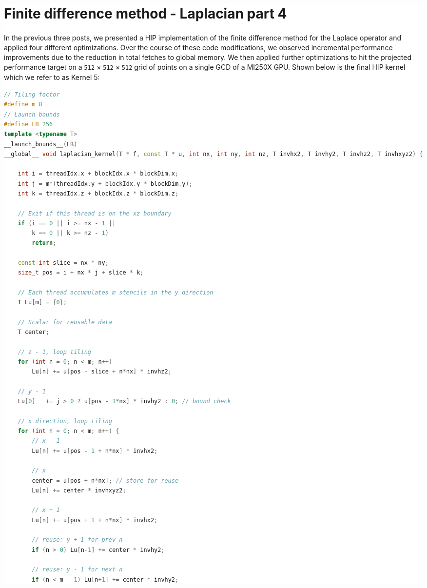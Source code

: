 
# Finite difference method - Laplacian part 4

In the previous three posts, we presented a HIP implementation of the finite difference 
method for the Laplace operator and applied four different optimizations.
Over the course of these code modifications, we observed incremental performance 
improvements due to the reduction in total fetches to global memory. We then applied further 
optimizations to hit the projected performance target on a `512` $\times$ `512` $\times$ `512` 
grid of points on a single GCD of a MI250X GPU. Shown below is the final HIP kernel 
which we refer to as Kernel 5: 

```c++
// Tiling factor
#define m 8
// Launch bounds
#define LB 256
template <typename T>
__launch_bounds__(LB)
__global__ void laplacian_kernel(T * f, const T * u, int nx, int ny, int nz, T invhx2, T invhy2, T invhz2, T invhxyz2) {

    int i = threadIdx.x + blockIdx.x * blockDim.x;
    int j = m*(threadIdx.y + blockIdx.y * blockDim.y);
    int k = threadIdx.z + blockIdx.z * blockDim.z;

    // Exit if this thread is on the xz boundary
    if (i == 0 || i >= nx - 1 ||
        k == 0 || k >= nz - 1)
        return;

    const int slice = nx * ny;
    size_t pos = i + nx * j + slice * k;

    // Each thread accumulates m stencils in the y direction
    T Lu[m] = {0};

    // Scalar for reusable data
    T center;

    // z - 1, loop tiling
    for (int n = 0; n < m; n++)
        Lu[n] += u[pos - slice + n*nx] * invhz2;

    // y - 1
    Lu[0]   += j > 0 ? u[pos - 1*nx] * invhy2 : 0; // bound check

    // x direction, loop tiling
    for (int n = 0; n < m; n++) {
        // x - 1
        Lu[n] += u[pos - 1 + n*nx] * invhx2;

        // x
        center = u[pos + n*nx]; // store for reuse
        Lu[n] += center * invhxyz2;

        // x + 1
        Lu[n] += u[pos + 1 + n*nx] * invhx2;

        // reuse: y + 1 for prev n
        if (n > 0) Lu[n-1] += center * invhy2;

        // reuse: y - 1 for next n
        if (n < m - 1) Lu[n+1] += center * invhy2;
```